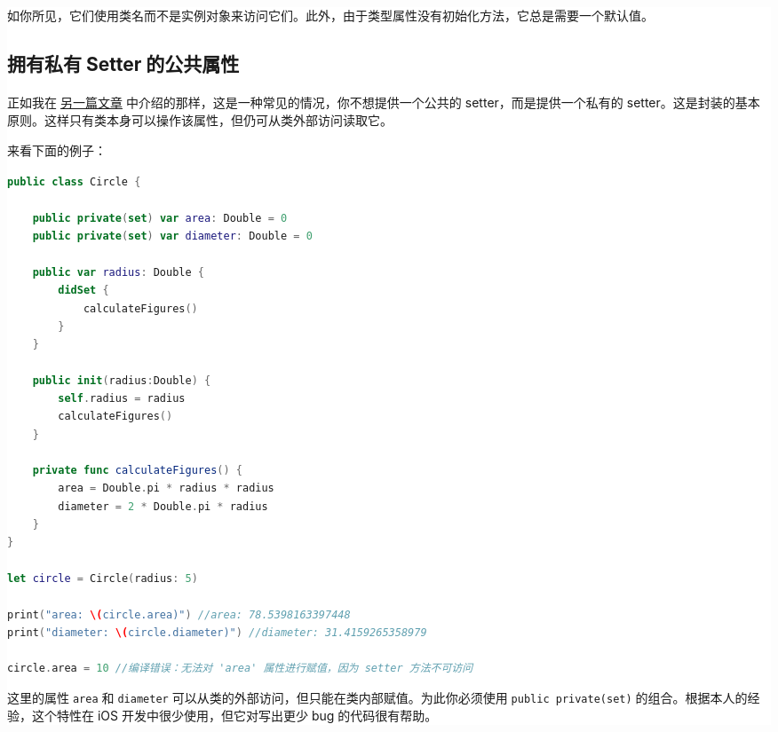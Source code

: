 如你所见，它们使用类名而不是实例对象来访问它们。此外，由于类型属性没有初始化方法，它总是需要一个默认值。

## 拥有私有 Setter 的公共属性

正如我在 [另一篇文章](http://www.thomashanning.com/public-properties-with-private-setters/) 中介绍的那样，这是一种常见的情况，你不想提供一个公共的 setter，而是提供一个私有的 setter。这是封装的基本原则。这样只有类本身可以操作该属性，但仍可从类外部访问读取它。

来看下面的例子：

```swift
public class Circle {
    
    public private(set) var area: Double = 0
    public private(set) var diameter: Double = 0
    
    public var radius: Double {
        didSet {
            calculateFigures()
        }
    }
    
    public init(radius:Double) {
        self.radius = radius
        calculateFigures()
    }
    
    private func calculateFigures() {
        area = Double.pi * radius * radius
        diameter = 2 * Double.pi * radius
    }
}

let circle = Circle(radius: 5)

print("area: \(circle.area)") //area: 78.5398163397448
print("diameter: \(circle.diameter)") //diameter: 31.4159265358979

circle.area = 10 //编译错误：无法对 'area' 属性进行赋值，因为 setter 方法不可访问
```

这里的属性 `area` 和 `diameter` 可以从类的外部访问，但只能在类内部赋值。为此你必须使用 `public private(set)` 的组合。根据本人的经验，这个特性在 iOS 开发中很少使用，但它对写出更少 bug 的代码很有帮助。
